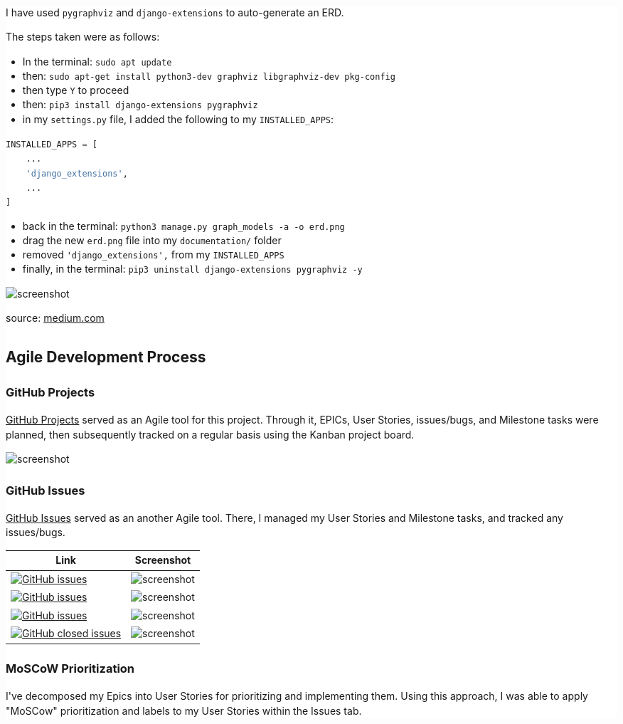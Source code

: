 I have used `pygraphviz` and `django-extensions` to auto-generate an ERD.

The steps taken were as follows:
- In the terminal: `sudo apt update`
- then: `sudo apt-get install python3-dev graphviz libgraphviz-dev pkg-config`
- then type `Y` to proceed
- then: `pip3 install django-extensions pygraphviz`
- in my `settings.py` file, I added the following to my `INSTALLED_APPS`:
```python
INSTALLED_APPS = [
    ...
    'django_extensions',
    ...
]
```
- back in the terminal: `python3 manage.py graph_models -a -o erd.png`
- drag the new `erd.png` file into my `documentation/` folder
- removed `'django_extensions',` from my `INSTALLED_APPS`
- finally, in the terminal: `pip3 uninstall django-extensions pygraphviz -y`

![screenshot](documentation/erd.png)

source: [medium.com](https://medium.com/@yathomasi1/1-using-django-extensions-to-visualize-the-database-diagram-in-django-application-c5fa7e710e16)

## Agile Development Process

### GitHub Projects

[GitHub Projects](https://www.github.com/lunartechfreek/neon-beats-academy/projects) served as an Agile tool for this project. Through it, EPICs, User Stories, issues/bugs, and Milestone tasks were planned, then subsequently tracked on a regular basis using the Kanban project board.

![screenshot](documentation/gh-projects.png)

### GitHub Issues

[GitHub Issues](https://www.github.com/lunartechfreek/neon-beats-academy/issues) served as an another Agile tool. There, I managed my User Stories and Milestone tasks, and tracked any issues/bugs.

| Link | Screenshot |
| --- | --- |
| [![GitHub issues](https://img.shields.io/github/issues/lunartechfreek/neon-beats-academy)](https://github.com/lunartechfreek/neon-beats-academy/issues) | ![screenshot](documentation/issues-1.png) |
| [![GitHub issues](https://img.shields.io/github/issues/lunartechfreek/neon-beats-academy)](https://github.com/lunartechfreek/neon-beats-academy/issues) | ![screenshot](documentation/issues-2.png) |
| [![GitHub issues](https://img.shields.io/github/issues/lunartechfreek/neon-beats-academy)](https://github.com/lunartechfreek/neon-beats-academy/issues) | ![screenshot](documentation/issues-3.png) |
| [![GitHub closed issues](https://img.shields.io/github/issues-closed/lunartechfreek/neon-beats-academy)](https://github.com/lunartechfreek/neon-beats-academy/issues?q=is%3Aissue+is%3Aclosed) | ![screenshot](documentation/issues-closed.png) |

### MoSCoW Prioritization

I've decomposed my Epics into User Stories for prioritizing and implementing them. Using this approach, I was able to apply "MoSCow" prioritization and labels to my User Stories within the Issues tab.

